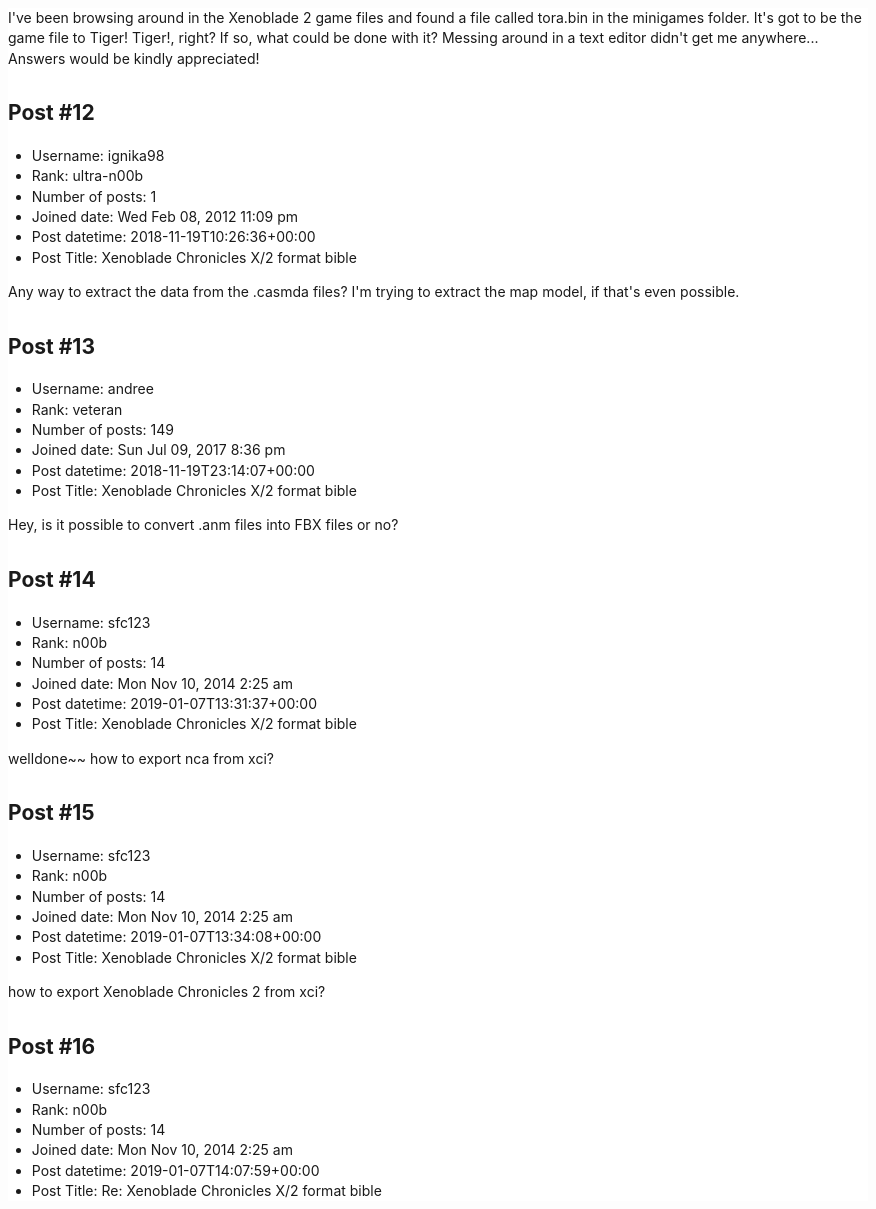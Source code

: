 I've been browsing around in the Xenoblade 2 game files and found a file called tora.bin in the minigames folder. It's got to be the game file to Tiger! Tiger!, right? If so, what could be done with it? Messing around in a text editor didn't get me anywhere... Answers would be kindly appreciated!
## Post #12
- Username: ignika98
- Rank: ultra-n00b
- Number of posts: 1
- Joined date: Wed Feb 08, 2012 11:09 pm
- Post datetime: 2018-11-19T10:26:36+00:00
- Post Title: Xenoblade Chronicles X/2 format bible

Any way to extract the data from the .casmda files? I'm trying to extract the map model, if that's even possible.
## Post #13
- Username: andree
- Rank: veteran
- Number of posts: 149
- Joined date: Sun Jul 09, 2017 8:36 pm
- Post datetime: 2018-11-19T23:14:07+00:00
- Post Title: Xenoblade Chronicles X/2 format bible

Hey, is it possible to convert .anm files into FBX files or no?
## Post #14
- Username: sfc123
- Rank: n00b
- Number of posts: 14
- Joined date: Mon Nov 10, 2014 2:25 am
- Post datetime: 2019-01-07T13:31:37+00:00
- Post Title: Xenoblade Chronicles X/2 format bible

welldone~~ how to export nca from xci?
## Post #15
- Username: sfc123
- Rank: n00b
- Number of posts: 14
- Joined date: Mon Nov 10, 2014 2:25 am
- Post datetime: 2019-01-07T13:34:08+00:00
- Post Title: Xenoblade Chronicles X/2 format bible

how to export Xenoblade Chronicles 2 from xci?
## Post #16
- Username: sfc123
- Rank: n00b
- Number of posts: 14
- Joined date: Mon Nov 10, 2014 2:25 am
- Post datetime: 2019-01-07T14:07:59+00:00
- Post Title: Re: Xenoblade Chronicles X/2 format bible
